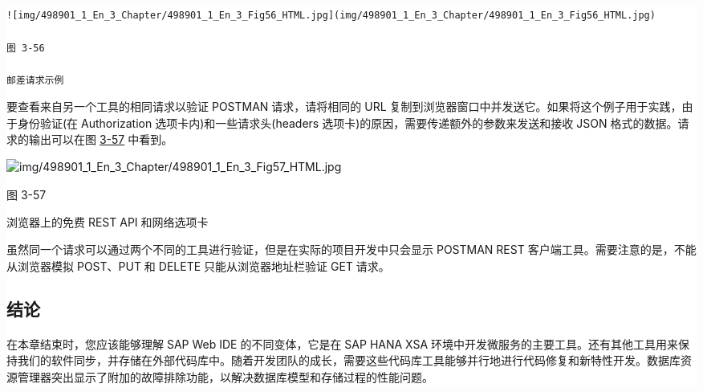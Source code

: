     ![img/498901_1_En_3_Chapter/498901_1_En_3_Fig56_HTML.jpg](img/498901_1_En_3_Chapter/498901_1_En_3_Fig56_HTML.jpg)

    图 3-56

    邮差请求示例

要查看来自另一个工具的相同请求以验证 POSTMAN 请求，请将相同的 URL 复制到浏览器窗口中并发送它。如果将这个例子用于实践，由于身份验证(在 Authorization 选项卡内)和一些请求头(headers 选项卡)的原因，需要传递额外的参数来发送和接收 JSON 格式的数据。请求的输出可以在图 [3-57](#Fig57) 中看到。

![img/498901_1_En_3_Chapter/498901_1_En_3_Fig57_HTML.jpg](img/498901_1_En_3_Chapter/498901_1_En_3_Fig57_HTML.jpg)

图 3-57

浏览器上的免费 REST API 和网络选项卡

虽然同一个请求可以通过两个不同的工具进行验证，但是在实际的项目开发中只会显示 POSTMAN REST 客户端工具。需要注意的是，不能从浏览器模拟 POST、PUT 和 DELETE 只能从浏览器地址栏验证 GET 请求。

## 结论

在本章结束时，您应该能够理解 SAP Web IDE 的不同变体，它是在 SAP HANA XSA 环境中开发微服务的主要工具。还有其他工具用来保持我们的软件同步，并存储在外部代码库中。随着开发团队的成长，需要这些代码库工具能够并行地进行代码修复和新特性开发。数据库资源管理器突出显示了附加的故障排除功能，以解决数据库模型和存储过程的性能问题。